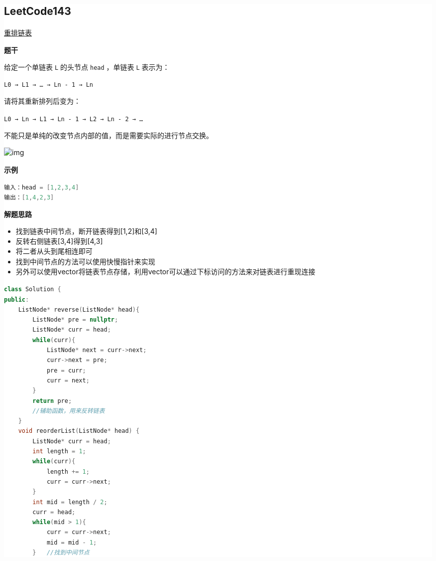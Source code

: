 

## LeetCode143

[重排链表](https://leetcode.cn/problems/reorder-list/description/)

**题干** 

给定一个单链表 `L` 的头节点 `head` ，单链表 `L` 表示为：

```
L0 → L1 → … → Ln - 1 → Ln
```

请将其重新排列后变为：

```
L0 → Ln → L1 → Ln - 1 → L2 → Ln - 2 → …
```

不能只是单纯的改变节点内部的值，而是需要实际的进行节点交换。



![img](https://pic.leetcode-cn.com/1626420311-PkUiGI-image.png)



**示例**

```c++
输入：head = [1,2,3,4]
输出：[1,4,2,3]
```

**解题思路**

- 找到链表中间节点，断开链表得到[1,2]和[3,4]
- 反转右侧链表[3,4]得到[4,3]
- 将二者从头到尾相连即可
- 找到中间节点的方法可以使用快慢指针来实现
- 另外可以使用vector将链表节点存储，利用vector可以通过下标访问的方法来对链表进行重现连接



```c++
class Solution {
public:
    ListNode* reverse(ListNode* head){
        ListNode* pre = nullptr;
        ListNode* curr = head;
        while(curr){
            ListNode* next = curr->next;
            curr->next = pre;
            pre = curr;
            curr = next;
        } 
        return pre;
        //辅助函数，用来反转链表
    }
    void reorderList(ListNode* head) {
        ListNode* curr = head;
        int length = 1;
        while(curr){
            length += 1;
            curr = curr->next;
        }
        int mid = length / 2;
        curr = head;
        while(mid > 1){
            curr = curr->next;
            mid = mid - 1;
        }   //找到中间节点
```